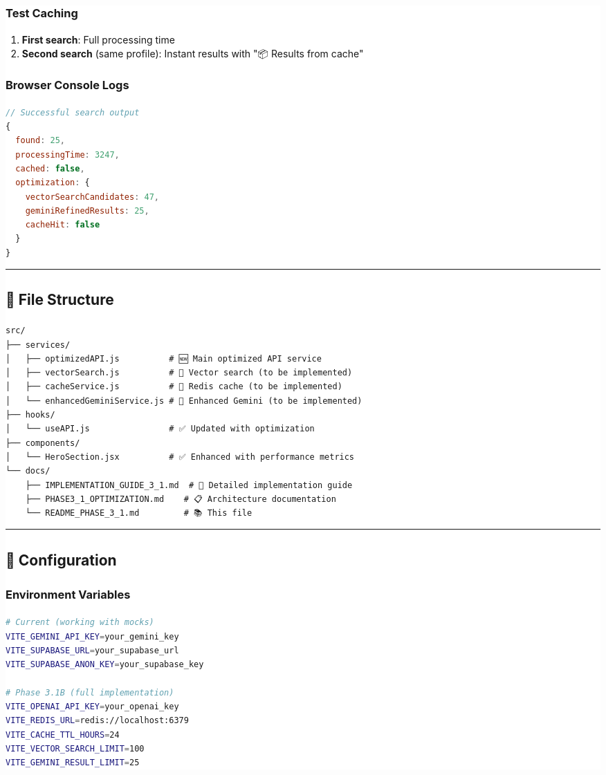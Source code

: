 ### Test Caching

1. **First search**: Full processing time
2. **Second search** (same profile): Instant results with "📦 Results from cache"

### Browser Console Logs

```javascript
// Successful search output
{
  found: 25,
  processingTime: 3247,
  cached: false,
  optimization: {
    vectorSearchCandidates: 47,
    geminiRefinedResults: 25,
    cacheHit: false
  }
}
```

---

## 📁 File Structure

```
src/
├── services/
│   ├── optimizedAPI.js          # 🆕 Main optimized API service
│   ├── vectorSearch.js          # 🔄 Vector search (to be implemented)
│   ├── cacheService.js          # 🔄 Redis cache (to be implemented)
│   └── enhancedGeminiService.js # 🔄 Enhanced Gemini (to be implemented)
├── hooks/
│   └── useAPI.js                # ✅ Updated with optimization
├── components/
│   └── HeroSection.jsx          # ✅ Enhanced with performance metrics
└── docs/
    ├── IMPLEMENTATION_GUIDE_3_1.md  # 📖 Detailed implementation guide
    ├── PHASE3_1_OPTIMIZATION.md    # 📋 Architecture documentation
    └── README_PHASE_3_1.md         # 📚 This file
```

---

## 🔧 Configuration

### Environment Variables

```bash
# Current (working with mocks)
VITE_GEMINI_API_KEY=your_gemini_key
VITE_SUPABASE_URL=your_supabase_url
VITE_SUPABASE_ANON_KEY=your_supabase_key

# Phase 3.1B (full implementation)
VITE_OPENAI_API_KEY=your_openai_key
VITE_REDIS_URL=redis://localhost:6379
VITE_CACHE_TTL_HOURS=24
VITE_VECTOR_SEARCH_LIMIT=100
VITE_GEMINI_RESULT_LIMIT=25
```
